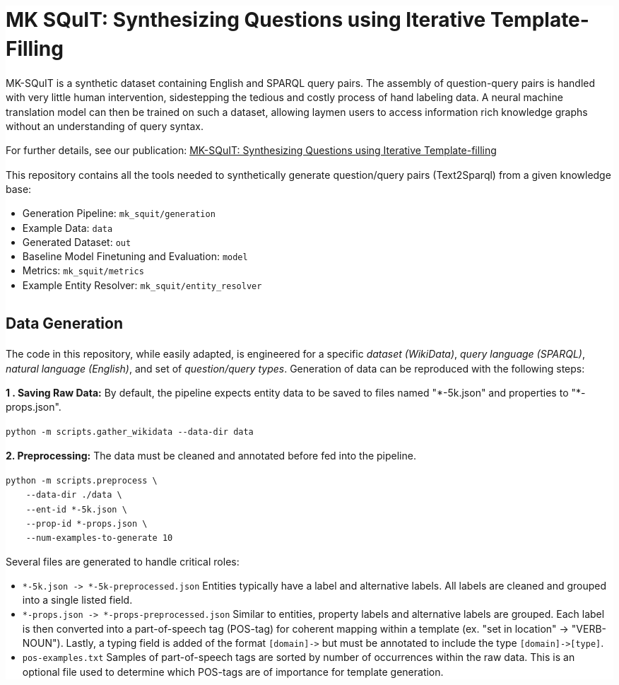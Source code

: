 # MK SQuIT: Synthesizing Questions using Iterative Template-Filling

MK-SQuIT is a synthetic dataset containing English and SPARQL query pairs. The assembly of question-query pairs is handled with very little human intervention, sidestepping the tedious and costly process of hand labeling data. A neural machine translation model can then be trained on such a dataset, allowing laymen users to access information rich knowledge graphs without an understanding of query syntax.

For further details, see our publication: [MK-SQuIT: Synthesizing Questions using Iterative Template-filling](https://arxiv.org/abs/2011.02566)

This repository contains all the tools needed to synthetically generate question/query pairs (Text2Sparql) from a given knowledge base:
- Generation Pipeline: `mk_squit/generation`
- Example Data: `data`
- Generated Dataset: `out`
- Baseline Model Finetuning and Evaluation: `model`
- Metrics: `mk_squit/metrics`
- Example Entity Resolver: `mk_squit/entity_resolver`

## Data Generation

The code in this repository, while easily adapted, is engineered for a specific *dataset (WikiData)*, *query language (SPARQL)*, *natural language (English)*, and set of *question/query types*. Generation of data can be reproduced with the following steps:

**1 . Saving Raw Data:**
By default, the pipeline expects entity data to be saved to files named "\*-5k.json" and properties to "\*-props.json".
```
python -m scripts.gather_wikidata --data-dir data
```

**2. Preprocessing:**
The data must be cleaned and annotated before fed into the pipeline.
```
python -m scripts.preprocess \
    --data-dir ./data \
    --ent-id *-5k.json \
    --prop-id *-props.json \
    --num-examples-to-generate 10
```
Several files are generated to handle critical roles:
- `*-5k.json -> *-5k-preprocessed.json` Entities typically have a label and alternative labels. All labels are cleaned and grouped into a single listed field.
- `*-props.json -> *-props-preprocessed.json` Similar to entities, property labels and alternative labels are grouped. Each label is then converted into a part-of-speech tag (POS-tag) for coherent mapping within a template (ex. "set in location" -> "VERB-NOUN"). Lastly, a typing field is added of the format `[domain]->` but must be annotated to include the type `[domain]->[type]`.
- `pos-examples.txt` Samples of part-of-speech tags are sorted by number of occurrences within the raw data. This is an optional file used to determine which POS-tags are of importance for template generation. 

